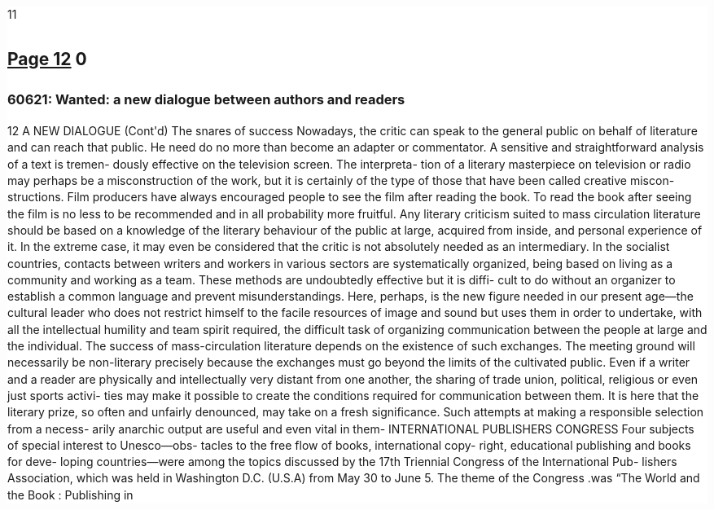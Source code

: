 11

## [Page 12](060619engo.pdf#page=12) 0

### 60621: Wanted: a new dialogue between authors and readers

12 
A NEW DIALOGUE (Cont'd) 
The snares of success 
Nowadays, the critic can speak to the general public 
on behalf of literature and can reach that public. He need 
do no more than become an adapter or commentator. A 
sensitive and straightforward analysis of a text is tremen- 
dously effective on the television screen. The interpreta- 
tion of a literary masterpiece on television or radio may 
perhaps be a misconstruction of the work, but it is certainly 
of the type of those that have been called creative miscon- 
structions. Film producers have always encouraged people 
to see the film after reading the book. To read the 
book after seeing the film is no less to be recommended 
and in all probability more fruitful. 
Any literary criticism suited to mass circulation literature 
should be based on a knowledge of the literary behaviour 
of the public at large, acquired from inside, and personal 
experience of it. In the extreme case, it may even be 
considered that the critic is not absolutely needed as an 
intermediary. In the socialist countries, contacts between 
writers and workers in various sectors are systematically 
organized, being based on living as a community and 
working as a team. 
These methods are undoubtedly effective but it is diffi- 
cult to do without an organizer to establish a common 
language and prevent misunderstandings. Here, perhaps, is 
the new figure needed in our present age—the cultural 
leader who does not restrict himself to the facile resources 
of image and sound but uses them in order to undertake, 
with all the intellectual humility and team spirit required, 
the difficult task of organizing communication between the 
people at large and the individual. 
The success of mass-circulation literature depends on 
the existence of such exchanges. The meeting ground 
will necessarily be non-literary precisely because the 
exchanges must go beyond the limits of the cultivated 
public. Even if a writer and a reader are physically and 
intellectually very distant from one another, the sharing 
of trade union, political, religious or even just sports activi- 
ties may make it possible to create the conditions required 
for communication between them. 
It is here that the literary prize, so often and unfairly 
denounced, may take on a fresh significance. Such 
attempts at making a responsible selection from a necess- 
arily anarchic output are useful and even vital in them- 
INTERNATIONAL PUBLISHERS 
CONGRESS 
Four subjects of special interest to Unesco—obs- 
tacles to the free flow of books, international copy- 
right, educational publishing and books for deve- 
loping countries—were among the topics discussed 
by the 17th Triennial Congress of the International Pub- 
lishers Association, which was held in Washington D.C. 
(U.S.A) from May 30 to June 5. The theme of the 
Congress .was “The World and the Book : Publishing in 